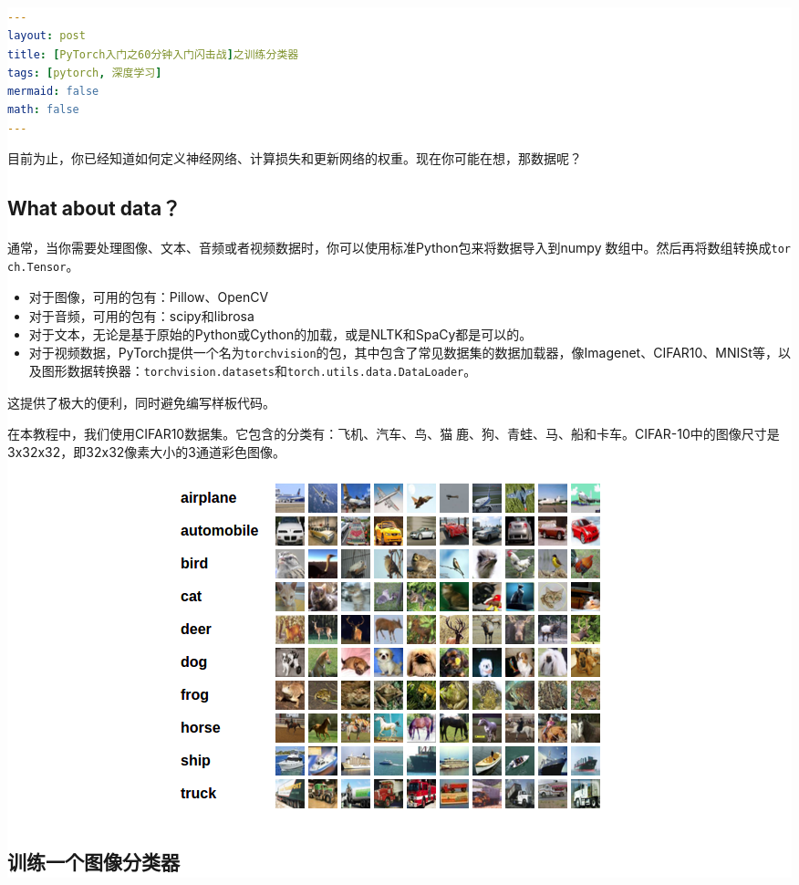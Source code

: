 ```yaml
---
layout: post
title: [PyTorch入门之60分钟入门闪击战]之训练分类器
tags: [pytorch, 深度学习]
mermaid: false
math: false
---  
```


目前为止，你已经知道如何定义神经网络、计算损失和更新网络的权重。现在你可能在想，那数据呢？  

## What about data？  

通常，当你需要处理图像、文本、音频或者视频数据时，你可以使用标准Python包来将数据导入到numpy 数组中。然后再将数组转换成`torch.Tensor`。  

* 对于图像，可用的包有：Pillow、OpenCV
* 对于音频，可用的包有：scipy和librosa
* 对于文本，无论是基于原始的Python或Cython的加载，或是NLTK和SpaCy都是可以的。
* 对于视频数据，PyTorch提供一个名为`torchvision`的包，其中包含了常见数据集的数据加载器，像Imagenet、CIFAR10、MNISt等，以及图形数据转换器：`torchvision.datasets`和`torch.utils.data.DataLoader`。  

这提供了极大的便利，同时避免编写样板代码。  

在本教程中，我们使用CIFAR10数据集。它包含的分类有：飞机、汽车、鸟、猫
鹿、狗、青蛙、马、船和卡车。CIFAR-10中的图像尺寸是3x32x32，即32x32像素大小的3通道彩色图像。  

<div align="center">
  <img src="../img/2023-05-20/03/cifar10.png" alt="cifar10">
</div>


## 训练一个图像分类器  
